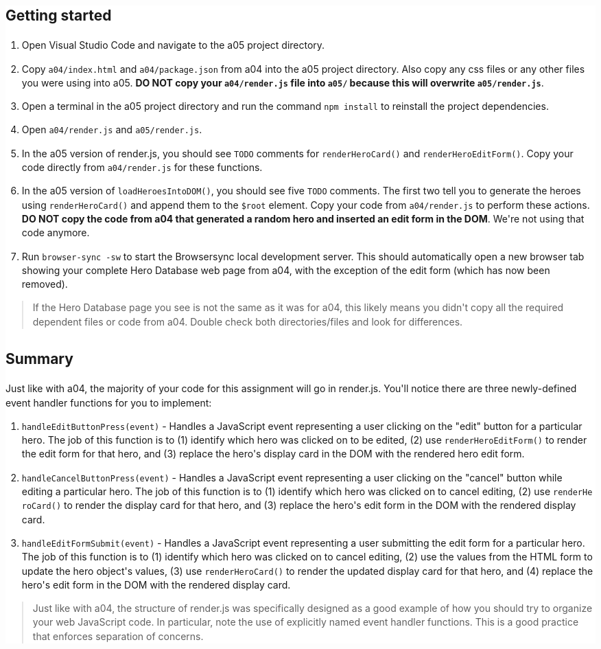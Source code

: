 
## Getting started

1. Open Visual Studio Code and navigate to the a05 project directory.

2. Copy `a04/index.html` and `a04/package.json` from a04 into the a05 project directory.  Also copy any css files or any other files you were using into a05. **DO NOT copy your `a04/render.js` file into `a05/` because this will overwrite `a05/render.js`**.

3. Open a terminal in the a05 project directory and run the command `npm install` to reinstall the project dependencies.

4. Open `a04/render.js` and `a05/render.js`.

5. In the a05 version of render.js, you should see `TODO` comments for `renderHeroCard()` and `renderHeroEditForm()`. Copy your code directly from `a04/render.js` for these functions.

6. In the a05 version of `loadHeroesIntoDOM()`, you should see five `TODO` comments. The first two tell you to generate the heroes using `renderHeroCard()` and append them to the `$root` element. Copy your code from `a04/render.js` to perform these actions. **DO NOT copy the code from a04 that generated a random hero and inserted an edit form in the DOM**. We're not using that code anymore.

7. Run `browser-sync -sw` to start the Browsersync local development server. This should automatically open a new browser tab showing your complete Hero Database web page from a04, with the exception of the edit form (which has now been removed).

> If the Hero Database page you see is not the same as it was for a04, this likely means you didn't copy all the required dependent files or code from a04. Double check both directories/files and look for differences.


## Summary

Just like with a04, the majority of your code for this assignment will go in render.js. You'll notice there are three newly-defined event handler functions for you to implement:

1. `handleEditButtonPress(event)` - Handles a JavaScript event representing a user clicking on the "edit" button for a particular hero. The job of this function is to (1) identify which hero was clicked on to be edited, (2) use `renderHeroEditForm()` to render the edit form for that hero, and (3) replace the hero's display card in the DOM with the rendered hero edit form.

2. `handleCancelButtonPress(event)` - Handles a JavaScript event representing a user clicking on the "cancel" button while editing a particular hero. The job of this function is to (1) identify which hero was clicked on to cancel editing, (2) use `renderHeroCard()` to render the display card for that hero, and (3) replace the hero's edit form in the DOM with the rendered display card.

3. `handleEditFormSubmit(event)` - Handles a JavaScript event representing a user submitting the edit form for a particular hero. The job of this function is to (1) identify which hero was clicked on to cancel editing, (2) use the values from the HTML form to update the hero object's values, (3) use `renderHeroCard()` to render the updated display card for that hero, and (4) replace the hero's edit form in the DOM with the rendered display card.

> Just like with a04, the structure of render.js was specifically designed as a good example of how you should try to organize your web JavaScript code. In particular, note the use of explicitly named event handler functions. This is a good practice that enforces separation of concerns.
